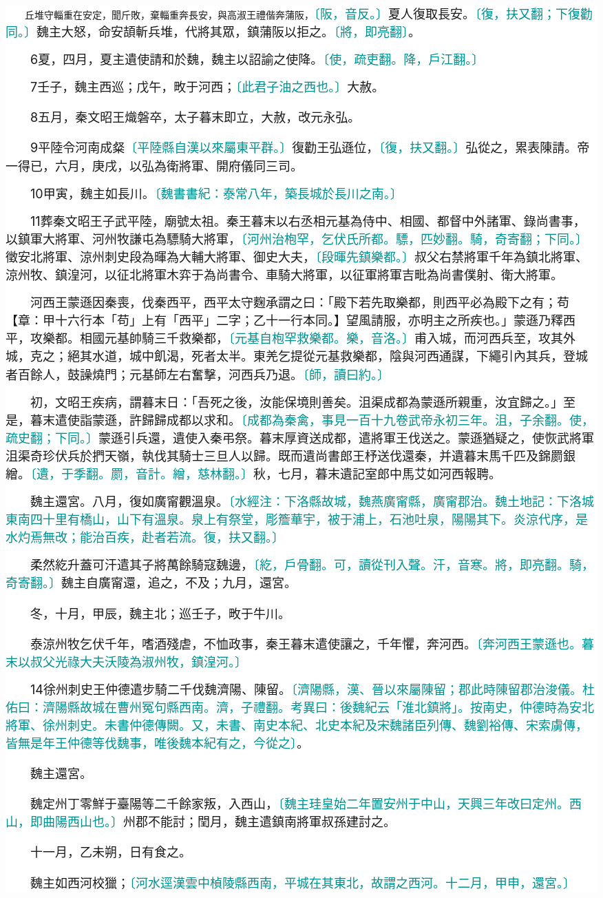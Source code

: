  　　丘堆守輜重在安定，聞斤敗，棄輜重奔長安，與高淑王禮偕奔蒲阪，</font><font size=4px color="#009090"><font size=4px>〔阪，音反。〕</font></font><font size=4px>夏人復取長安。</font><font size=4px color="#009090"><font size=4px>〔復，扶又翻；下復勸同。〕</font></font><font size=4px>魏主大怒，命安頡斬兵堆，代將其眾，鎮蒲阪以拒之。</font><font size=4px color="#009090"><font size=4px>〔將，即亮翻〕</font></font><font size=4px>。

 　　6夏，四月，夏主遺使請和於魏，魏主以詔諭之使降。</font><font size=4px color="#009090"><font size=4px>〔使，疏吏翻。降，戶江翻。〕</font></font><font size=4px>

 　　7壬子，魏主西巡；戊午，畋于河西；</font><font size=4px color="#009090"><font size=4px>〔此君子油之西也。〕</font></font><font size=4px>大赦。

 　　8五月，秦文昭王熾磐卒，太子暮末即立，大赦，改元永弘。

 　　9平陸令河南成粲</font><font size=4px color="#009090"><font size=4px>〔平陸縣自漢以來屬東平群。〕</font></font><font size=4px>復勸王弘遜位，</font><font size=4px color="#009090"><font size=4px>〔復，扶又翻。〕</font></font><font size=4px>弘從之，累表陳請。帝一得已，六月，庚戌，以弘為衛將軍、開府儀同三司。

 　　10甲寅，魏主如長川。</font><font size=4px color="#009090"><font size=4px>〔魏書書紀：泰常八年，築長城於長川之南。〕</font></font><font size=4px>

 　　11葬秦文昭王子武平陸，廟號太祖。秦王暮末以右丞相元基為侍中、相國、都督中外諸軍、錄尚書事，以鎮軍大將軍、河州牧謙屯為驃騎大將軍，</font><font size=4px color="#009090"><font size=4px>〔河州治枹罕，乞伏氏所都。驃，匹妙翻。騎，奇寄翻；下同。〕</font></font><font size=4px>徵安北將軍、涼州刺史段為暉為大輔大將軍、御史大夫，</font><font size=4px color="#009090"><font size=4px>〔段暉先鎮樂都。〕</font></font><font size=4px>叔父右禁將軍千年為鎮北將軍、涼州牧、鎮湟河，以征北將軍木弈于為尚書令、車騎大將軍，以征軍將軍吉毗為尚書僕射、衛大將軍。

 　　河西王蒙遜因秦喪，伐秦西平，西平太守麴承謂之曰：「殿下若先取樂都，則西平必為殿下之有；苟</font><span class="h"><font size=4px>【章：甲十六行本「苟」上有「西平」二字；乙十一行本同。】</font></font><font size=4px>望風請服，亦明主之所疾也。」蒙遜乃釋西平，攻樂都。相國元基帥騎三千救樂都，</font><font size=4px color="#009090"><font size=4px>〔元基自枹罕救樂都。樂，音洛。〕</font></font><font size=4px>甫入城，而河西兵至，攻其外城，克之；絕其水道，城中飢渴，死者太半。東羌乞提從元基救樂都，陰與河西通謀，下繩引內其兵，登城者百餘人，鼓譟燒門；元基師左右奮擊，河西兵乃退。</font><font size=4px color="#009090"><font size=4px>〔師，讀曰約。〕</font></font><font size=4px>

 　　初，文昭王疾病，謂暮末日：「吾死之後，汝能保境則善矣。沮渠成都為蒙遜所親重，汝宜歸之。」至是，暮末遣使詣蒙遜，許歸歸成都以求和。</font><font size=4px color="#009090"><font size=4px>〔成都為秦禽，事見一百十九卷武帝永初三年。沮，子余翻。使，疏史翻；下同。〕</font></font><font size=4px>蒙遜引兵還，遺使入秦弔祭。暮末厚資送成都，遣將軍王伐送之。蒙遜猶疑之，使恢武將軍沮渠奇珍伏兵於捫天嶺，執伐其騎士三旦人以歸。既而遺尚書郎王杼送伐還秦，并遺暮末馬千匹及錦罽銀繒。</font><font size=4px color="#009090"><font size=4px>〔遺，于季翻。罽，音計。繒，慈林翻。〕</font></font><font size=4px>秋，七月，暮末遺記室郎中馬艾如河西報聘。

 　　魏主還宮。八月，復如廣甯觀溫泉。</font><font size=4px color="#009090"><font size=4px>〔水經注：下洛縣故城，魏燕廣甯縣，廣甯郡治。魏土地記：下洛城東南四十里有橋山，山下有溫泉。泉上有祭堂，彫簷華宇，被于浦上，石池吐泉，陽陽其下。炎涼代序，是水灼焉無改；能治百疾，赴者若流。復，扶又翻。〕</font></font><font size=4px>

 　　柔然紇升蓋可汗遣其子將萬餘騎寇魏邊，</font><font size=4px color="#009090"><font size=4px>〔紇，戶骨翻。可，讀從刊入聲。汗，音寒。將，即亮翻。騎，奇寄翻。〕</font></font><font size=4px>魏主自廣甯還，追之，不及；九月，還宮。

 　　冬，十月，甲辰，魏主北；巡壬子，畋于牛川。

 　　泰涼州牧乞伏千年，嗜酒殘虐，不恤政事，秦王暮末遣使讓之，千年懼，奔河西。</font><font size=4px color="#009090"><font size=4px>〔奔河西王蒙遜也。暮末以叔父光祿大夫沃陵為淑州牧，鎮湟河。〕</font></font><font size=4px>

 　　14徐州刺史王仲德遣步騎二千伐魏濟陽、陳留。</font><font size=4px color="#009090"><font size=4px>〔濟陽縣，漢、晉以來屬陳留；郡此時陳留郡治浚儀。杜佑曰：濟陽縣故城在曹州冤句縣西南。濟，子禮翻。考異曰：後魏紀云「淮北鎮將」。按南史，仲德時為安北將軍、徐州刺史。未書仲德傳闕。又，未書、南史本紀、北史本紀及宋魏諸臣列傳、魏劉裕傳、宋索虜傳，皆無是年王仲德等伐魏事，唯後魏本紀有之，今從之〕</font></font><font size=4px>。

 　　魏主還宮。

 　　魏定州丁零鮮于臺陽等二千餘家叛，入西山，</font><font size=4px color="#009090"><font size=4px>〔魏主珪皇始二年置安州于中山，天興三年改曰定州。西山，即曲陽西山也。〕</font></font><font size=4px>州郡不能討；閏月，魏主遣鎮南將軍叔孫建討之。

 　　十一月，乙未朔，日有食之。

 　　魏主如西河校獵；</font><font size=4px color="#009090"><font size=4px>〔河水逕漢雲中楨陵縣西南，平城在其東北，故謂之西河。十二月，甲申，還宮。〕</font></font><font size=4px>
